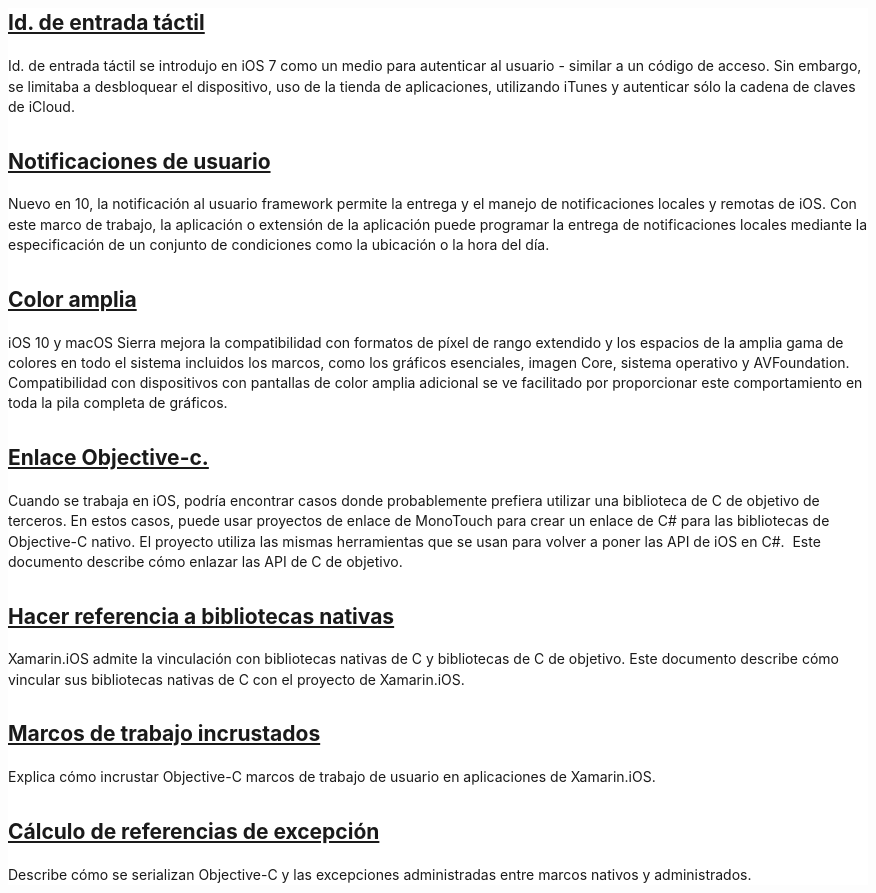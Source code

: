 ##  <a name="touch-idiosplatformtouchidmd"></a>[Id. de entrada táctil](~/ios/platform/touchid.md)

Id. de entrada táctil se introdujo en iOS 7 como un medio para autenticar al usuario - similar a un código de acceso. Sin embargo, se limitaba a desbloquear el dispositivo, uso de la tienda de aplicaciones, utilizando iTunes y autenticar sólo la cadena de claves de iCloud.

##  <a name="user-notificationsiosplatformuser-notificationsindexmd"></a>[Notificaciones de usuario](~/ios/platform/user-notifications/index.md)

Nuevo en 10, la notificación al usuario framework permite la entrega y el manejo de notificaciones locales y remotas de iOS. Con este marco de trabajo, la aplicación o extensión de la aplicación puede programar la entrega de notificaciones locales mediante la especificación de un conjunto de condiciones como la ubicación o la hora del día.

##  <a name="wide-coloriosplatformwide-colormd"></a>[Color amplia](~/ios/platform/wide-color.md)

iOS 10 y macOS Sierra mejora la compatibilidad con formatos de píxel de rango extendido y los espacios de la amplia gama de colores en todo el sistema incluidos los marcos, como los gráficos esenciales, imagen Core, sistema operativo y AVFoundation. Compatibilidad con dispositivos con pantallas de color amplia adicional se ve facilitado por proporcionar este comportamiento en toda la pila completa de gráficos.



##  <a name="binding-objective-cbinding-objective-cindexmd"></a>[Enlace Objective-c.](binding-objective-c/index.md)

Cuando se trabaja en iOS, podría encontrar casos donde probablemente prefiera utilizar una biblioteca de C de objetivo de terceros. En estos casos, puede usar proyectos de enlace de MonoTouch para crear un enlace de C# para las bibliotecas de Objective-C nativo. El proyecto utiliza las mismas herramientas que se usan para volver a poner las API de iOS en C#. &nbsp;Este documento describe cómo enlazar las API de C de objetivo.

##  <a name="referencing-native-librariesnative-interopmd"></a>[Hacer referencia a bibliotecas nativas](native-interop.md)

Xamarin.iOS admite la vinculación con bibliotecas nativas de C y bibliotecas de C de objetivo. Este documento describe cómo vincular sus bibliotecas nativas de C con el proyecto de Xamarin.iOS. 

## <a name="embedded-frameworksembedded-frameworksmd"></a>[Marcos de trabajo incrustados](embedded-frameworks.md)

Explica cómo incrustar Objective-C marcos de trabajo de usuario en aplicaciones de Xamarin.iOS.

## <a name="exception-marshalingexception-marshalingmd"></a>[Cálculo de referencias de excepción](exception-marshaling.md)

Describe cómo se serializan Objective-C y las excepciones administradas entre marcos nativos y administrados.
